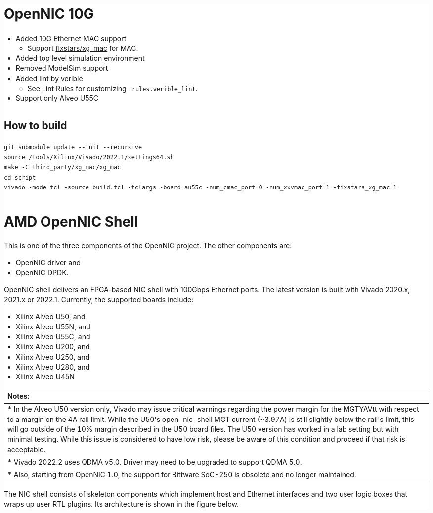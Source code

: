 # OpenNIC 10G

- Added 10G Ethernet MAC support
    - Support [fixstars/xg_mac](https://github.com/fixstars/xg_mac) for MAC.
- Added top level simulation environment
- Removed ModelSim support
- Added lint by verible
    - See [Lint Rules](https://chipsalliance.github.io/verible/verilog_lint.html#lint-rules) for customizing `.rules.verible_lint`.
- Support only Alveo U55C

## How to build

```
git submodule update --init --recursive
source /tools/Xilinx/Vivado/2022.1/settings64.sh
make -C third_party/xg_mac/xg_mac
cd script
vivado -mode tcl -source build.tcl -tclargs -board au55c -num_cmac_port 0 -num_xxvmac_port 1 -fixstars_xg_mac 1
```

# AMD OpenNIC Shell

This is one of the three components of the
[OpenNIC project](https://github.com/Xilinx/open-nic.git).  The other components are: 
- [OpenNIC driver](https://github.com/Xilinx/open-nic-driver.git) and
- [OpenNIC DPDK](https://github.com/Xilinx/open-nic-dpdk.git).

OpenNIC shell delivers an FPGA-based NIC shell with 100Gbps Ethernet ports.  The
latest version is built with Vivado 2020.x, 2021.x or 2022.1.  Currently, the supported boards include:

- Xilinx Alveo U50, and
- Xilinx Alveo U55N, and
- Xilinx Alveo U55C, and
- Xilinx Alveo U200, and
- Xilinx Alveo U250, and
- Xilinx Alveo U280, and
- Xilinx Alveo U45N

| Notes: |
|:---|
|* In the Alveo U50 version only, Vivado may issue critical warnings regarding the power margin for the MGTYAVtt with respect to a margin on the 4A rail limit. While the U50's open-nic-shell MGT current (~3.97A) is still slightly below the rail's limit, this will go outside of the 10% margin described in the U50 board files.  The U50 version has worked in a lab setting but with minimal testing.  While this issue is considered to have low risk, please be aware of this condition and proceed if that risk is acceptable.
|* Vivado 2022.2 uses QDMA v5.0. Driver may need to be upgraded to support QDMA 5.0.
|* Also, starting from OpenNIC 1.0, the support for Bittware SoC-250 is obsolete and no longer maintained.


The NIC shell consists of skeleton components which implement host and Ethernet
interfaces and two user logic boxes that wraps up user RTL plugins.  Its
architecture is shown in the figure below.
